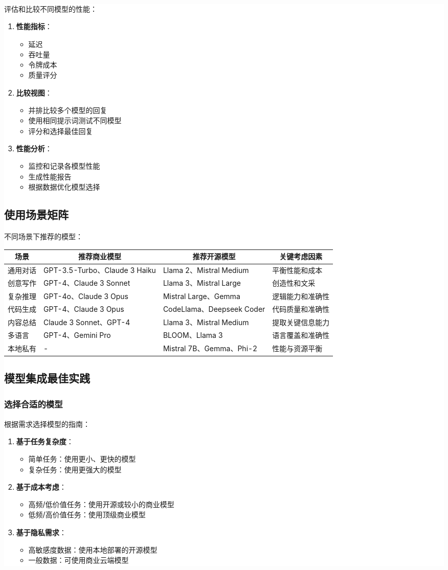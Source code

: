 评估和比较不同模型的性能：

1. **性能指标**：
   - 延迟
   - 吞吐量
   - 令牌成本
   - 质量评分

2. **比较视图**：
   - 并排比较多个模型的回复
   - 使用相同提示词测试不同模型
   - 评分和选择最佳回复

3. **性能分析**：
   - 监控和记录各模型性能
   - 生成性能报告
   - 根据数据优化模型选择

## 使用场景矩阵

不同场景下推荐的模型：

| 场景 | 推荐商业模型 | 推荐开源模型 | 关键考虑因素 |
|------|------------|------------|------------|
| 通用对话 | GPT-3.5-Turbo、Claude 3 Haiku | Llama 2、Mistral Medium | 平衡性能和成本 |
| 创意写作 | GPT-4、Claude 3 Sonnet | Llama 3、Mistral Large | 创造性和文采 |
| 复杂推理 | GPT-4o、Claude 3 Opus | Mistral Large、Gemma | 逻辑能力和准确性 |
| 代码生成 | GPT-4、Claude 3 Opus | CodeLlama、Deepseek Coder | 代码质量和准确性 |
| 内容总结 | Claude 3 Sonnet、GPT-4 | Llama 3、Mistral Medium | 提取关键信息能力 |
| 多语言 | GPT-4、Gemini Pro | BLOOM、Llama 3 | 语言覆盖和准确性 |
| 本地私有 | - | Mistral 7B、Gemma、Phi-2 | 性能与资源平衡 |

## 模型集成最佳实践

### 选择合适的模型

根据需求选择模型的指南：

1. **基于任务复杂度**：
   - 简单任务：使用更小、更快的模型
   - 复杂任务：使用更强大的模型

2. **基于成本考虑**：
   - 高频/低价值任务：使用开源或较小的商业模型
   - 低频/高价值任务：使用顶级商业模型

3. **基于隐私需求**：
   - 高敏感度数据：使用本地部署的开源模型
   - 一般数据：可使用商业云端模型
